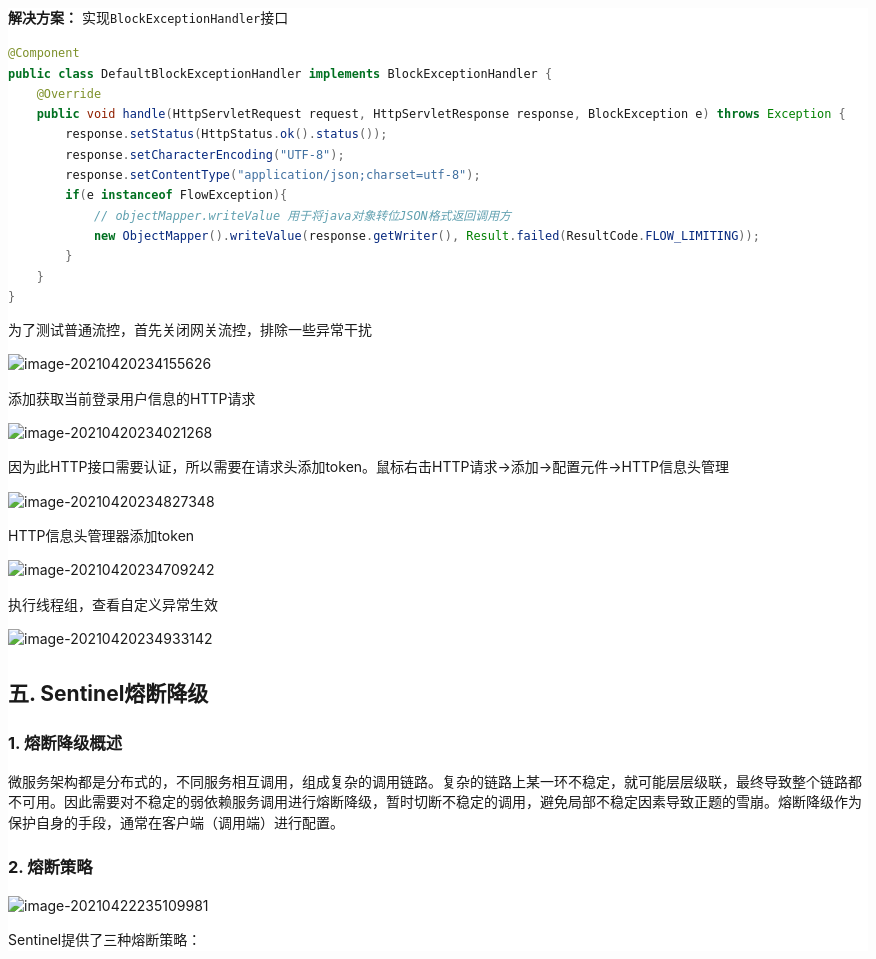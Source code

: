 **解决方案：** 实现`BlockExceptionHandler`接口

```java
@Component
public class DefaultBlockExceptionHandler implements BlockExceptionHandler {
    @Override
    public void handle(HttpServletRequest request, HttpServletResponse response, BlockException e) throws Exception {
        response.setStatus(HttpStatus.ok().status());
        response.setCharacterEncoding("UTF-8");
        response.setContentType("application/json;charset=utf-8");
        if(e instanceof FlowException){
            // objectMapper.writeValue 用于将java对象转位JSON格式返回调用方
            new ObjectMapper().writeValue(response.getWriter(), Result.failed(ResultCode.FLOW_LIMITING));
        }
    }
}
```

为了测试普通流控，首先关闭网关流控，排除一些异常干扰

![image-20210420234155626](https://p3-juejin.byteimg.com/tos-cn-i-k3u1fbpfcp/89312cfd142d410794ccf3e7024c9a11~tplv-k3u1fbpfcp-zoom-1.image)

添加获取当前登录用户信息的HTTP请求

![image-20210420234021268](https://p3-juejin.byteimg.com/tos-cn-i-k3u1fbpfcp/c64f74b4dc974432a7bc1d66847892e3~tplv-k3u1fbpfcp-zoom-1.image)

因为此HTTP接口需要认证，所以需要在请求头添加token。鼠标右击HTTP请求->添加->配置元件->HTTP信息头管理

![image-20210420234827348](https://p3-juejin.byteimg.com/tos-cn-i-k3u1fbpfcp/bcac7a0afe1140b79bd3c07d57bc37d7~tplv-k3u1fbpfcp-zoom-1.image)

HTTP信息头管理器添加token

![image-20210420234709242](https://p3-juejin.byteimg.com/tos-cn-i-k3u1fbpfcp/6e63bc6e9b1f4c06853cfa99b7f3b2f4~tplv-k3u1fbpfcp-zoom-1.image)

执行线程组，查看自定义异常生效

![image-20210420234933142](https://p3-juejin.byteimg.com/tos-cn-i-k3u1fbpfcp/9ca1a4e2725b4896af378daa797f9e0f~tplv-k3u1fbpfcp-zoom-1.image)

## 五. Sentinel熔断降级

### 1. 熔断降级概述

微服务架构都是分布式的，不同服务相互调用，组成复杂的调用链路。复杂的链路上某一环不稳定，就可能层层级联，最终导致整个链路都不可用。因此需要对不稳定的弱依赖服务调用进行熔断降级，暂时切断不稳定的调用，避免局部不稳定因素导致正题的雪崩。熔断降级作为保护自身的手段，通常在客户端（调用端）进行配置。

### 2. 熔断策略

![image-20210422235109981](https://p3-juejin.byteimg.com/tos-cn-i-k3u1fbpfcp/15fb6ab257d048edb1240e3f6b5b0548~tplv-k3u1fbpfcp-zoom-1.image)

Sentinel提供了三种熔断策略：
